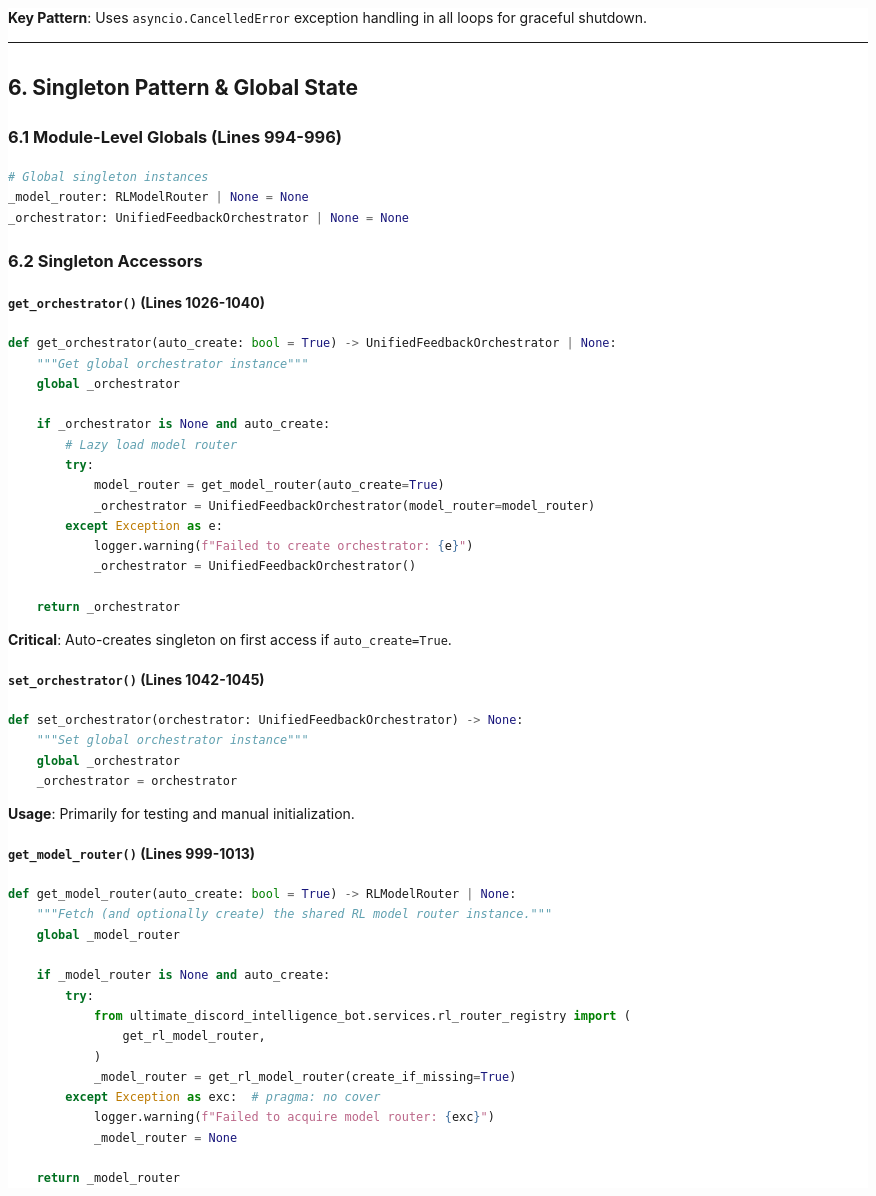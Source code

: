 **Key Pattern**: Uses `asyncio.CancelledError` exception handling in all loops for graceful shutdown.

---

## 6. Singleton Pattern & Global State

### 6.1 Module-Level Globals (Lines 994-996)

```python
# Global singleton instances
_model_router: RLModelRouter | None = None
_orchestrator: UnifiedFeedbackOrchestrator | None = None
```

### 6.2 Singleton Accessors

#### `get_orchestrator()` (Lines 1026-1040)

```python
def get_orchestrator(auto_create: bool = True) -> UnifiedFeedbackOrchestrator | None:
    """Get global orchestrator instance"""
    global _orchestrator

    if _orchestrator is None and auto_create:
        # Lazy load model router
        try:
            model_router = get_model_router(auto_create=True)
            _orchestrator = UnifiedFeedbackOrchestrator(model_router=model_router)
        except Exception as e:
            logger.warning(f"Failed to create orchestrator: {e}")
            _orchestrator = UnifiedFeedbackOrchestrator()

    return _orchestrator
```

**Critical**: Auto-creates singleton on first access if `auto_create=True`.

#### `set_orchestrator()` (Lines 1042-1045)

```python
def set_orchestrator(orchestrator: UnifiedFeedbackOrchestrator) -> None:
    """Set global orchestrator instance"""
    global _orchestrator
    _orchestrator = orchestrator
```

**Usage**: Primarily for testing and manual initialization.

#### `get_model_router()` (Lines 999-1013)

```python
def get_model_router(auto_create: bool = True) -> RLModelRouter | None:
    """Fetch (and optionally create) the shared RL model router instance."""
    global _model_router

    if _model_router is None and auto_create:
        try:
            from ultimate_discord_intelligence_bot.services.rl_router_registry import (
                get_rl_model_router,
            )
            _model_router = get_rl_model_router(create_if_missing=True)
        except Exception as exc:  # pragma: no cover
            logger.warning(f"Failed to acquire model router: {exc}")
            _model_router = None

    return _model_router
```